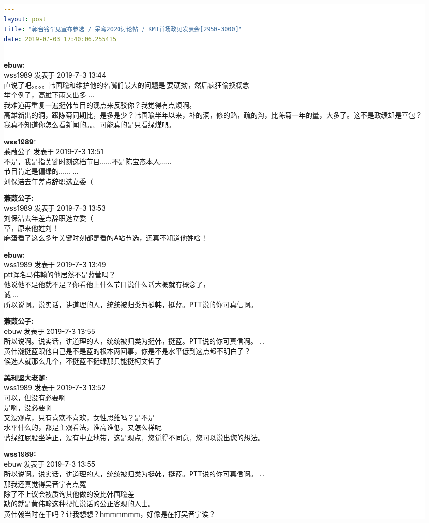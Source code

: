 ```yaml
---
layout: post
title: "郭台铭罕见宣布参选 / 呆弯2020讨论帖 / KMT首场政见发表会[2950-3000]"
date: 2019-07-03 17:40:06.255415
---
```

**ebuw:**  
wss1989 发表于 2019-7-3 13:44  
直说了吧。。。。韩国瑜和维护他的名嘴们最大的问题是 要硬拗，然后疯狂偷换概念  
举个例子，高雄下雨又出多 ...  
我难道再重复一遍挺韩节目的观点来反驳你？我觉得有点烦啊。  
高雄新出的洞，跟陈菊同期比，是多是少？韩国瑜半年以来，补的洞，修的路，疏的沟，比陈菊一年的量，大多了。这不是政绩却是草包？  
我真不知道你怎么看新闻的。。。可能真的是只看绿煤吧。  

**wss1989:**  
蒹葭公子 发表于 2019-7-3 13:51  
不是，我是指关键时刻这档节目……不是陈宝杰本人……  
节目肯定是偏绿的…… ...  
刘保洁去年差点辞职选立委（  

**蒹葭公子:**  
wss1989 发表于 2019-7-3 13:53  
刘保洁去年差点辞职选立委（  
草，原来他姓刘！  
麻蛋看了这么多年关键时刻都是看的A站节选，还真不知道他姓啥！  

**ebuw:**  
wss1989 发表于 2019-7-3 13:49  
ptt诨名马伟翰的他居然不是蓝营吗？  
他说他不是他就不是？你看他上什么节目说什么话大概就有概念了，  
诚 ...  
所以说啊。说实话，讲道理的人，统统被归类为挺韩，挺蓝。PTT说的你可真信啊。  

**蒹葭公子:**  
ebuw 发表于 2019-7-3 13:55  
所以说啊。说实话，讲道理的人，统统被归类为挺韩，挺蓝。PTT说的你可真信啊。 ...  
黄伟瀚挺蓝跟他自己是不是蓝的根本两回事，你是不是水平低到这点都不明白了？  
候选人就那么几个，不挺蓝不挺绿那只能挺柯文哲了  

**美利坚大老爹:**  
wss1989 发表于 2019-7-3 13:52  
可以，但没有必要啊  
是啊，没必要啊  
又没观点，只有喜欢不喜欢，女性思维吗？是不是  
水平什么的，都是主观看法，谁高谁低，又怎么样呢  
蓝绿红屁股坐端正，没有中立地带，这是观点，您觉得不同意，您可以说出您的想法。  

**wss1989:**  
ebuw 发表于 2019-7-3 13:55  
所以说啊。说实话，讲道理的人，统统被归类为挺韩，挺蓝。PTT说的你可真信啊。 ...  
那我还真觉得吴音宁有点冤  
除了不上议会被质询其他做的没比韩国瑜差  
缺的就是黄伟翰这种帮忙说话的公正客观的人士。  
黄伟翰当时在干吗？让我想想？hmmmmmm，好像是在打吴音宁诶？  
